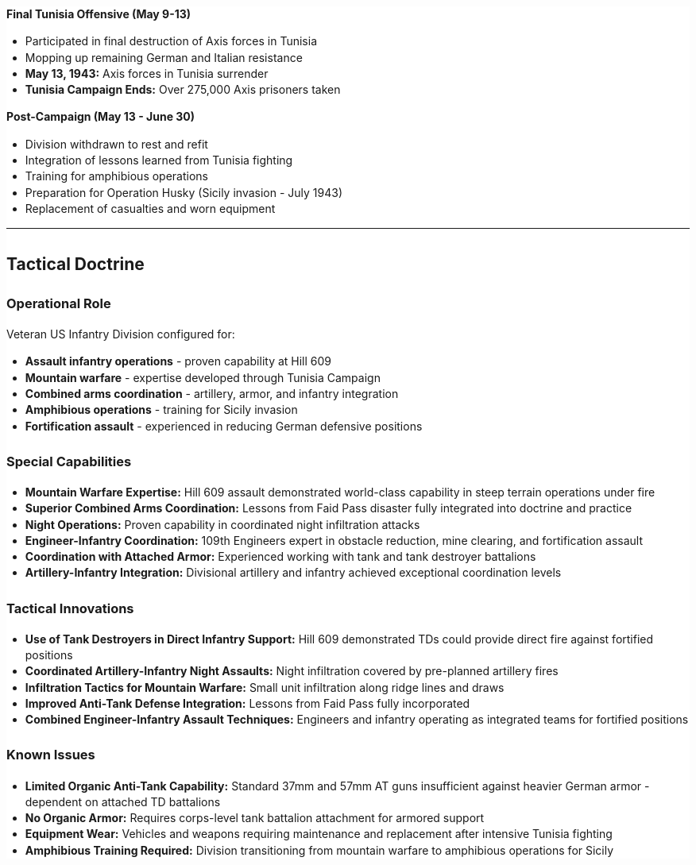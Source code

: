 **Final Tunisia Offensive (May 9-13)**
- Participated in final destruction of Axis forces in Tunisia
- Mopping up remaining German and Italian resistance
- **May 13, 1943:** Axis forces in Tunisia surrender
- **Tunisia Campaign Ends:** Over 275,000 Axis prisoners taken

**Post-Campaign (May 13 - June 30)**
- Division withdrawn to rest and refit
- Integration of lessons learned from Tunisia fighting
- Training for amphibious operations
- Preparation for Operation Husky (Sicily invasion - July 1943)
- Replacement of casualties and worn equipment

---

## Tactical Doctrine

### Operational Role
Veteran US Infantry Division configured for:
- **Assault infantry operations** - proven capability at Hill 609
- **Mountain warfare** - expertise developed through Tunisia Campaign
- **Combined arms coordination** - artillery, armor, and infantry integration
- **Amphibious operations** - training for Sicily invasion
- **Fortification assault** - experienced in reducing German defensive positions

### Special Capabilities
- **Mountain Warfare Expertise:** Hill 609 assault demonstrated world-class capability in steep terrain operations under fire
- **Superior Combined Arms Coordination:** Lessons from Faid Pass disaster fully integrated into doctrine and practice
- **Night Operations:** Proven capability in coordinated night infiltration attacks
- **Engineer-Infantry Coordination:** 109th Engineers expert in obstacle reduction, mine clearing, and fortification assault
- **Coordination with Attached Armor:** Experienced working with tank and tank destroyer battalions
- **Artillery-Infantry Integration:** Divisional artillery and infantry achieved exceptional coordination levels

### Tactical Innovations
- **Use of Tank Destroyers in Direct Infantry Support:** Hill 609 demonstrated TDs could provide direct fire against fortified positions
- **Coordinated Artillery-Infantry Night Assaults:** Night infiltration covered by pre-planned artillery fires
- **Infiltration Tactics for Mountain Warfare:** Small unit infiltration along ridge lines and draws
- **Improved Anti-Tank Defense Integration:** Lessons from Faid Pass fully incorporated
- **Combined Engineer-Infantry Assault Techniques:** Engineers and infantry operating as integrated teams for fortified positions

### Known Issues
- **Limited Organic Anti-Tank Capability:** Standard 37mm and 57mm AT guns insufficient against heavier German armor - dependent on attached TD battalions
- **No Organic Armor:** Requires corps-level tank battalion attachment for armored support
- **Equipment Wear:** Vehicles and weapons requiring maintenance and replacement after intensive Tunisia fighting
- **Amphibious Training Required:** Division transitioning from mountain warfare to amphibious operations for Sicily
